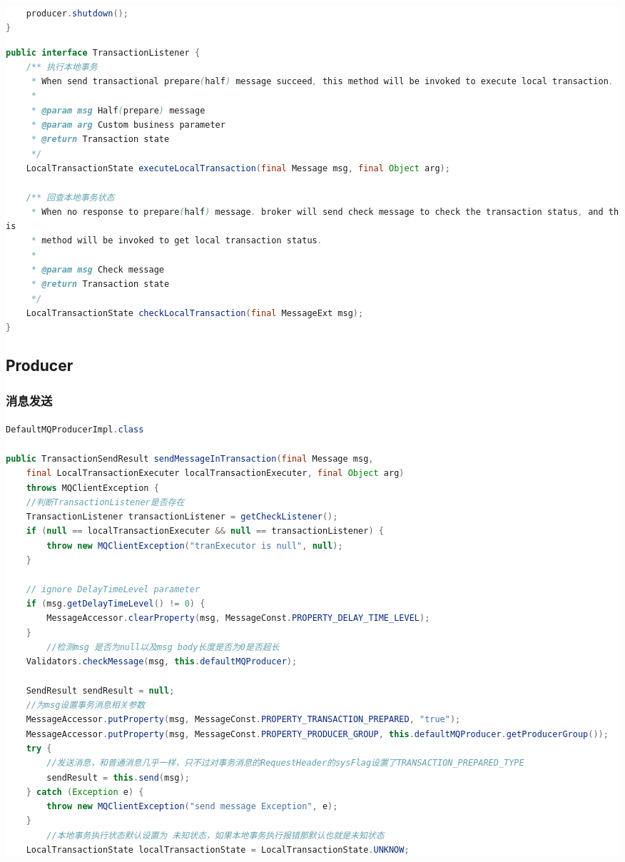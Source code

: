 ```java
    producer.shutdown();
}
```

```java
public interface TransactionListener {
    /**	执行本地事务
     * When send transactional prepare(half) message succeed, this method will be invoked to execute local transaction.
     *
     * @param msg Half(prepare) message
     * @param arg Custom business parameter
     * @return Transaction state
     */
    LocalTransactionState executeLocalTransaction(final Message msg, final Object arg);

    /** 回查本地事务状态
     * When no response to prepare(half) message. broker will send check message to check the transaction status, and this
     * method will be invoked to get local transaction status.
     *
     * @param msg Check message
     * @return Transaction state
     */
    LocalTransactionState checkLocalTransaction(final MessageExt msg);
}
```

## Producer 

### 消息发送

```java
DefaultMQProducerImpl.class
  
public TransactionSendResult sendMessageInTransaction(final Message msg,
    final LocalTransactionExecuter localTransactionExecuter, final Object arg)
    throws MQClientException {
  	//判断TransactionListener是否存在
    TransactionListener transactionListener = getCheckListener();
    if (null == localTransactionExecuter && null == transactionListener) {
        throw new MQClientException("tranExecutor is null", null);
    }

    // ignore DelayTimeLevel parameter
    if (msg.getDelayTimeLevel() != 0) {
        MessageAccessor.clearProperty(msg, MessageConst.PROPERTY_DELAY_TIME_LEVEL);
    }
		//检测msg 是否为null以及msg body长度是否为0是否超长
    Validators.checkMessage(msg, this.defaultMQProducer);

    SendResult sendResult = null;
  	//为msg设置事务消息相关参数
    MessageAccessor.putProperty(msg, MessageConst.PROPERTY_TRANSACTION_PREPARED, "true");
    MessageAccessor.putProperty(msg, MessageConst.PROPERTY_PRODUCER_GROUP, this.defaultMQProducer.getProducerGroup());
    try {
      	//发送消息，和普通消息几乎一样，只不过对事务消息的RequestHeader的sysFlag设置了TRANSACTION_PREPARED_TYPE
        sendResult = this.send(msg);
    } catch (Exception e) {
        throw new MQClientException("send message Exception", e);
    }
		//本地事务执行状态默认设置为 未知状态，如果本地事务执行报错那默认也就是未知状态
    LocalTransactionState localTransactionState = LocalTransactionState.UNKNOW;
```